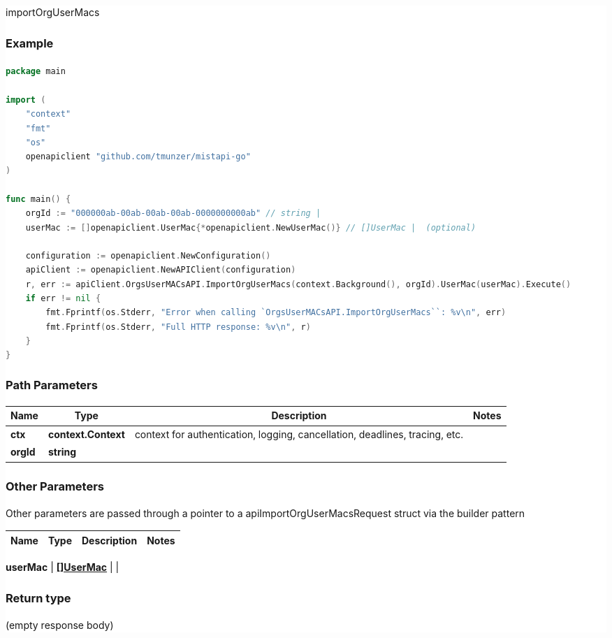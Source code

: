 importOrgUserMacs



### Example

```go
package main

import (
	"context"
	"fmt"
	"os"
	openapiclient "github.com/tmunzer/mistapi-go"
)

func main() {
	orgId := "000000ab-00ab-00ab-00ab-0000000000ab" // string | 
	userMac := []openapiclient.UserMac{*openapiclient.NewUserMac()} // []UserMac |  (optional)

	configuration := openapiclient.NewConfiguration()
	apiClient := openapiclient.NewAPIClient(configuration)
	r, err := apiClient.OrgsUserMACsAPI.ImportOrgUserMacs(context.Background(), orgId).UserMac(userMac).Execute()
	if err != nil {
		fmt.Fprintf(os.Stderr, "Error when calling `OrgsUserMACsAPI.ImportOrgUserMacs``: %v\n", err)
		fmt.Fprintf(os.Stderr, "Full HTTP response: %v\n", r)
	}
}
```

### Path Parameters


Name | Type | Description  | Notes
------------- | ------------- | ------------- | -------------
**ctx** | **context.Context** | context for authentication, logging, cancellation, deadlines, tracing, etc.
**orgId** | **string** |  | 

### Other Parameters

Other parameters are passed through a pointer to a apiImportOrgUserMacsRequest struct via the builder pattern


Name | Type | Description  | Notes
------------- | ------------- | ------------- | -------------

 **userMac** | [**[]UserMac**](UserMac.md) |  | 

### Return type

 (empty response body)
